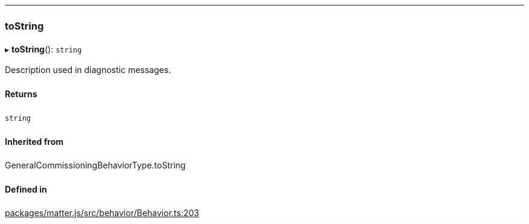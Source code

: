 ___

### toString

▸ **toString**(): `string`

Description used in diagnostic messages.

#### Returns

`string`

#### Inherited from

GeneralCommissioningBehaviorType.toString

#### Defined in

[packages/matter.js/src/behavior/Behavior.ts:203](https://github.com/project-chip/matter.js/blob/2d9f2165d2672864fda3496a6d0d5f93597f82c6/packages/matter.js/src/behavior/Behavior.ts#L203)
